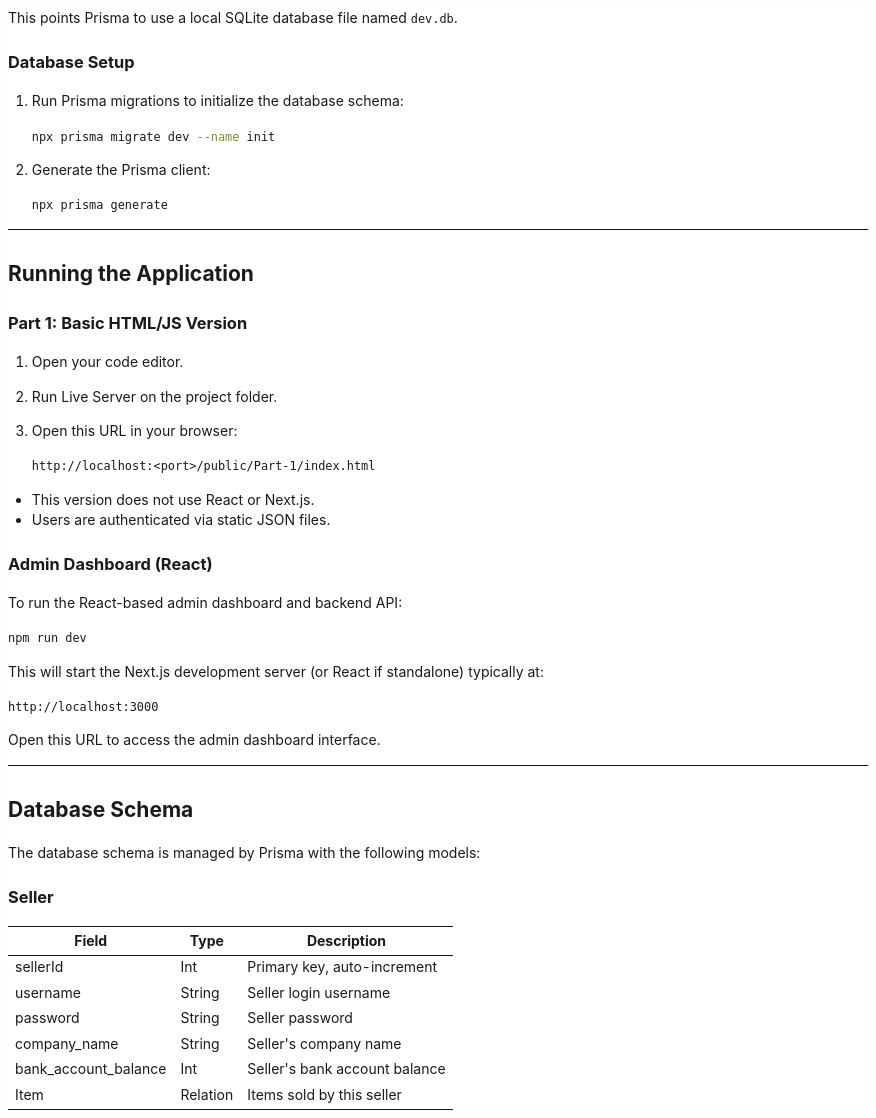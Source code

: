 This points Prisma to use a local SQLite database file named `dev.db`.

### Database Setup

1. Run Prisma migrations to initialize the database schema:

   ```bash
   npx prisma migrate dev --name init
   ```

2. Generate the Prisma client:

   ```bash
   npx prisma generate
   ```

---

## Running the Application

### Part 1: Basic HTML/JS Version

1. Open your code editor.
2. Run Live Server on the project folder.
3. Open this URL in your browser:

   ```
   http://localhost:<port>/public/Part-1/index.html
   ```

- This version does not use React or Next.js.
- Users are authenticated via static JSON files.

### Admin Dashboard (React)

To run the React-based admin dashboard and backend API:

```bash
npm run dev
```

This will start the Next.js development server (or React if standalone) typically at:

```
http://localhost:3000
```

Open this URL to access the admin dashboard interface.

---

## Database Schema

The database schema is managed by Prisma with the following models:

### Seller

| Field | Type | Description |
|-------|------|-------------|
| sellerId | Int | Primary key, auto-increment |
| username | String | Seller login username |
| password | String | Seller password |
| company_name | String | Seller's company name |
| bank_account_balance | Int | Seller's bank account balance |
| Item | Relation | Items sold by this seller |
